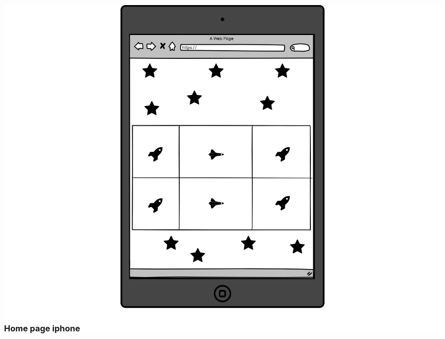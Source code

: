 <p align="center">
  <img width="600" height="600" src="assets/wireframes/Wireframe-4.png">
</p>

### Home page iphone
